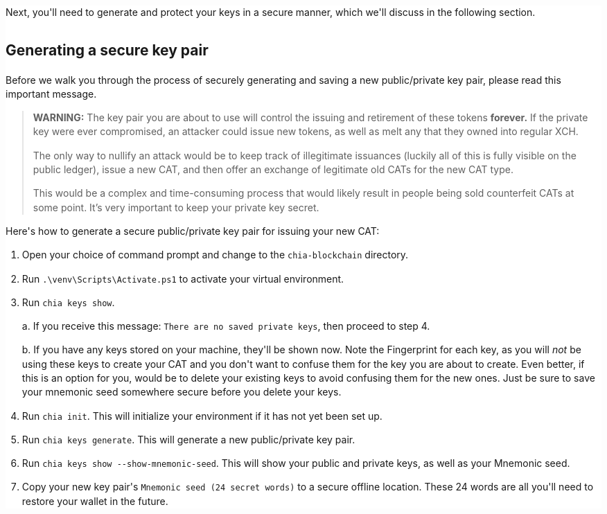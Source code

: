 Next, you'll need to generate and protect your keys in a secure manner, which we'll discuss in the following section.

## Generating a secure key pair

Before we walk you through the process of securely generating and saving a new public/private key pair, please read this important message.

> **WARNING:** The key pair you are about to use will control the issuing and retirement of these tokens **forever.** If the private key were ever compromised, an attacker could issue new tokens, as well as melt any that they owned into regular XCH.
>
> The only way to nullify an attack would be to keep track of illegitimate issuances (luckily all of this is fully visible on the public ledger), issue a new CAT, and then offer an exchange of legitimate old CATs for the new CAT type.
>
> This would be a complex and time-consuming process that would likely result in people being sold counterfeit CATs at some point. It’s very important to keep your private key secret.

Here's how to generate a secure public/private key pair for issuing your new CAT:

1. Open your choice of command prompt and change to the `chia-blockchain` directory.

2. Run `.\venv\Scripts\Activate.ps1` to activate your virtual environment.

3. Run `chia keys show`.

   a. If you receive this message: `There are no saved private keys`, then proceed to step 4.

   b. If you have any keys stored on your machine, they'll be shown now. Note the Fingerprint for each key, as you will _not_ be using these keys to create your CAT and you don't want to confuse them for the key you are about to create. Even better, if this is an option for you, would be to delete your existing keys to avoid confusing them for the new ones. Just be sure to save your mnemonic seed somewhere secure before you delete your keys.

4. Run `chia init`. This will initialize your environment if it has not yet been set up.
5. Run `chia keys generate`. This will generate a new public/private key pair.

6. Run `chia keys show --show-mnemonic-seed`. This will show your public and private keys, as well as your Mnemonic seed.

7. Copy your new key pair's `Mnemonic seed (24 secret words)` to a secure offline location. These 24 words are all you'll need to restore your wallet in the future.
